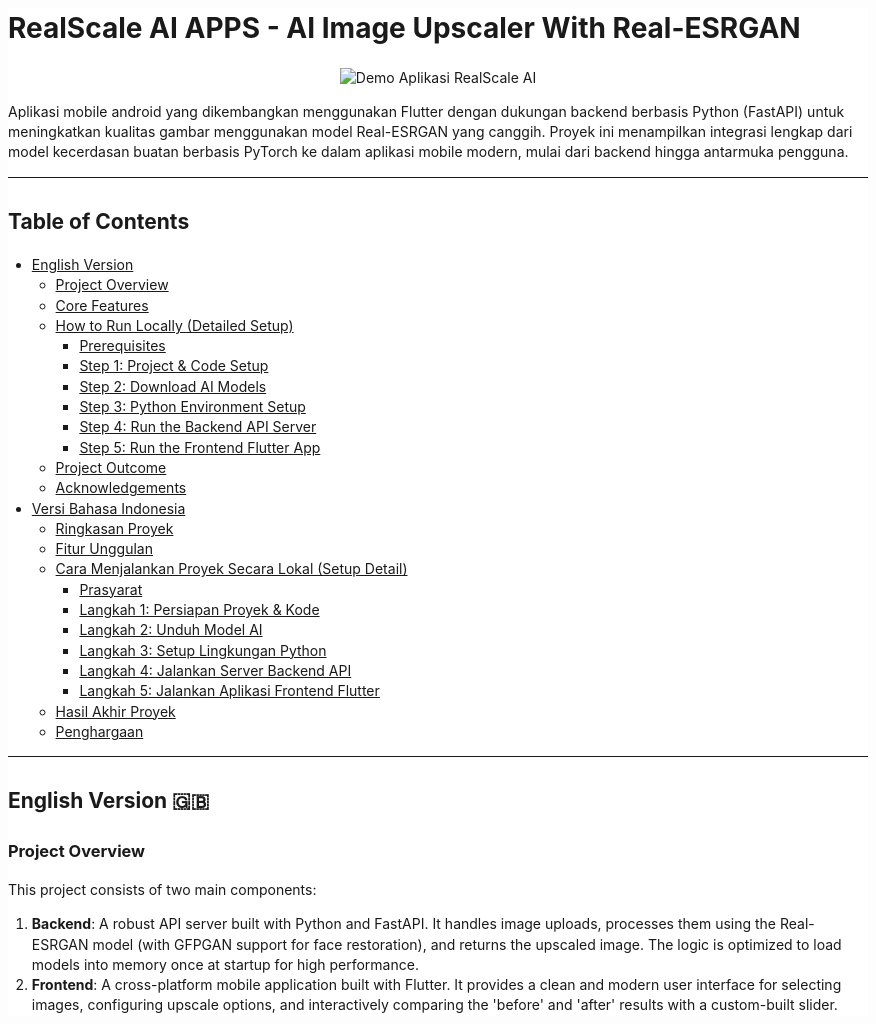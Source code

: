 # RealScale AI APPS - AI Image Upscaler With Real-ESRGAN

<p align="center">
  <img src="https://raw.githubusercontent.com/Naryou99/Final-Project-Real-ESRGAN-implementation-RealScale-AI-apps/main/assets/demo%20app.gif" alt="Demo Aplikasi RealScale AI" width="300"/>
</p>

Aplikasi mobile android yang dikembangkan menggunakan Flutter dengan dukungan backend berbasis Python (FastAPI) untuk meningkatkan kualitas gambar menggunakan model Real-ESRGAN yang canggih. Proyek ini menampilkan integrasi lengkap dari model kecerdasan buatan berbasis PyTorch ke dalam aplikasi mobile modern, mulai dari backend hingga antarmuka pengguna.

---

## Table of Contents
* [English Version](#english-version-)
  * [Project Overview](#project-overview-)
  * [Core Features](#core-features-)
  * [How to Run Locally (Detailed Setup)](#how-to-run-locally-detailed-setup-)
    * [Prerequisites](#prerequisites-)
    * [Step 1: Project & Code Setup](#step-1-project--code-setup-)
    * [Step 2: Download AI Models](#step-2-download-ai-models-)
    * [Step 3: Python Environment Setup](#step-3-python-environment-setup-)
    * [Step 4: Run the Backend API Server](#step-4-run-the-backend-api-server-)
    * [Step 5: Run the Frontend Flutter App](#step-5-run-the-frontend-flutter-app-)
  * [Project Outcome](#project-outcome-)
  * [Acknowledgements](#acknowledgements-)
* [Versi Bahasa Indonesia](#versi-bahasa-indonesia-)
  * [Ringkasan Proyek](#ringkasan-proyek-)
  * [Fitur Unggulan](#fitur-unggulan-)
  * [Cara Menjalankan Proyek Secara Lokal (Setup Detail)](#cara-menjalankan-proyek-secara-lokal-setup-detail-)
    * [Prasyarat](#prasyarat-)
    * [Langkah 1: Persiapan Proyek & Kode](#langkah-1-persiapan-proyek--kode-)
    * [Langkah 2: Unduh Model AI](#langkah-2-unduh-model-ai-)
    * [Langkah 3: Setup Lingkungan Python](#langkah-3-setup-lingkungan-python-)
    * [Langkah 4: Jalankan Server Backend API](#langkah-4-jalankan-server-backend-api-)
    * [Langkah 5: Jalankan Aplikasi Frontend Flutter](#langkah-5-jalankan-aplikasi-frontend-flutter-)
  * [Hasil Akhir Proyek](#hasil-akhir-proyek-)
  * [Penghargaan](#penghargaan-)

---

## English Version 🇬🇧

### Project Overview 
This project consists of two main components:

1.  **Backend**: A robust API server built with Python and FastAPI. It handles image uploads, processes them using the Real-ESRGAN model (with GFPGAN support for face restoration), and returns the upscaled image. The logic is optimized to load models into memory once at startup for high performance.
2.  **Frontend**: A cross-platform mobile application built with Flutter. It provides a clean and modern user interface for selecting images, configuring upscale options, and interactively comparing the 'before' and 'after' results with a custom-built slider.
